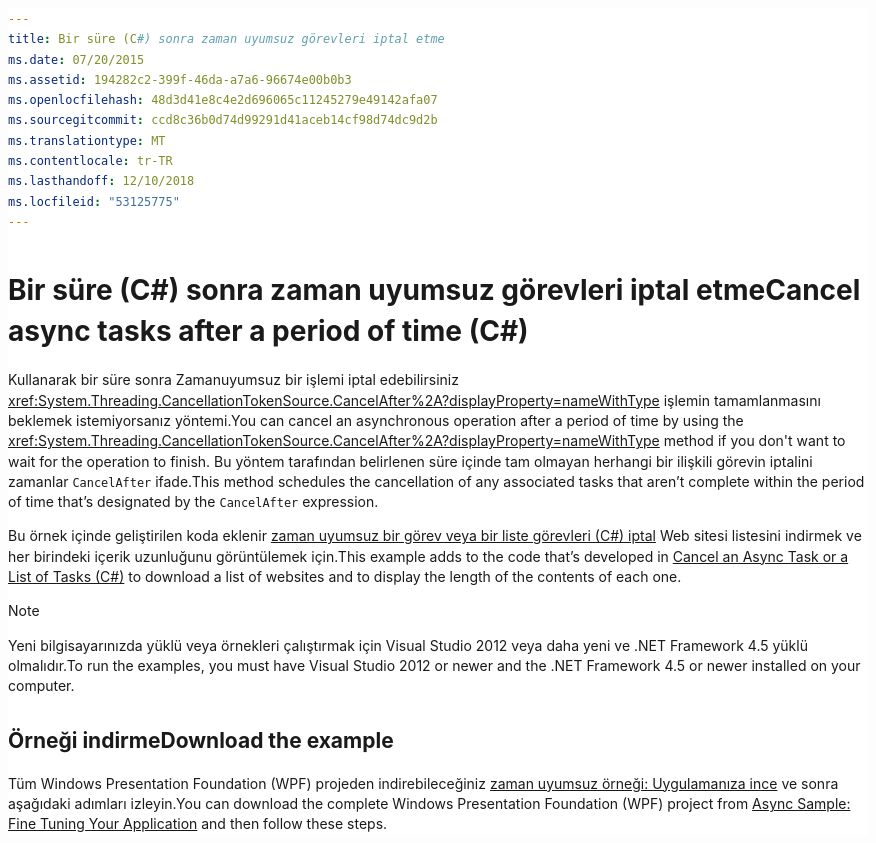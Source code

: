 ```yaml
---
title: Bir süre (C#) sonra zaman uyumsuz görevleri iptal etme
ms.date: 07/20/2015
ms.assetid: 194282c2-399f-46da-a7a6-96674e00b0b3
ms.openlocfilehash: 48d3d41e8c4e2d696065c11245279e49142afa07
ms.sourcegitcommit: ccd8c36b0d74d99291d41aceb14cf98d74dc9d2b
ms.translationtype: MT
ms.contentlocale: tr-TR
ms.lasthandoff: 12/10/2018
ms.locfileid: "53125775"
---
```

# <a name="cancel-async-tasks-after-a-period-of-time-c"></a><span data-ttu-id="f4545-102">Bir süre (C#) sonra zaman uyumsuz görevleri iptal etme</span><span class="sxs-lookup"><span data-stu-id="f4545-102">Cancel async tasks after a period of time (C#)</span></span>

<span data-ttu-id="f4545-103">Kullanarak bir süre sonra Zamanuyumsuz bir işlemi iptal edebilirsiniz <xref:System.Threading.CancellationTokenSource.CancelAfter%2A?displayProperty=nameWithType> işlemin tamamlanmasını beklemek istemiyorsanız yöntemi.</span><span class="sxs-lookup"><span data-stu-id="f4545-103">You can cancel an asynchronous operation after a period of time by using the  <xref:System.Threading.CancellationTokenSource.CancelAfter%2A?displayProperty=nameWithType> method if you don't want to wait for the operation to finish.</span></span> <span data-ttu-id="f4545-104">Bu yöntem tarafından belirlenen süre içinde tam olmayan herhangi bir ilişkili görevin iptalini zamanlar `CancelAfter` ifade.</span><span class="sxs-lookup"><span data-stu-id="f4545-104">This method schedules the cancellation of any associated tasks that aren’t complete within the period of time that’s designated by the `CancelAfter` expression.</span></span>

<span data-ttu-id="f4545-105">Bu örnek içinde geliştirilen koda eklenir [zaman uyumsuz bir görev veya bir liste görevleri (C#) iptal](../../../../csharp/programming-guide/concepts/async/cancel-an-async-task-or-a-list-of-tasks.md) Web sitesi listesini indirmek ve her birindeki içerik uzunluğunu görüntülemek için.</span><span class="sxs-lookup"><span data-stu-id="f4545-105">This example adds to the code that’s developed in [Cancel an Async Task or a List of Tasks (C#)](../../../../csharp/programming-guide/concepts/async/cancel-an-async-task-or-a-list-of-tasks.md) to download a list of websites and to display the length of the contents of each one.</span></span>

> [!NOTE]
> <span data-ttu-id="f4545-106">Yeni bilgisayarınızda yüklü veya örnekleri çalıştırmak için Visual Studio 2012 veya daha yeni ve .NET Framework 4.5 yüklü olmalıdır.</span><span class="sxs-lookup"><span data-stu-id="f4545-106">To run the examples, you must have Visual Studio 2012 or newer and the .NET Framework 4.5 or newer installed on your computer.</span></span>

## <a name="download-the-example"></a><span data-ttu-id="f4545-107">Örneği indirme</span><span class="sxs-lookup"><span data-stu-id="f4545-107">Download the example</span></span>

<span data-ttu-id="f4545-108">Tüm Windows Presentation Foundation (WPF) projeden indirebileceğiniz [zaman uyumsuz örneği: Uygulamanıza ince](https://code.msdn.microsoft.com/Async-Fine-Tuning-Your-a676abea) ve sonra aşağıdaki adımları izleyin.</span><span class="sxs-lookup"><span data-stu-id="f4545-108">You can download the complete Windows Presentation Foundation (WPF) project from [Async Sample: Fine Tuning Your Application](https://code.msdn.microsoft.com/Async-Fine-Tuning-Your-a676abea) and then follow these steps.</span></span>
